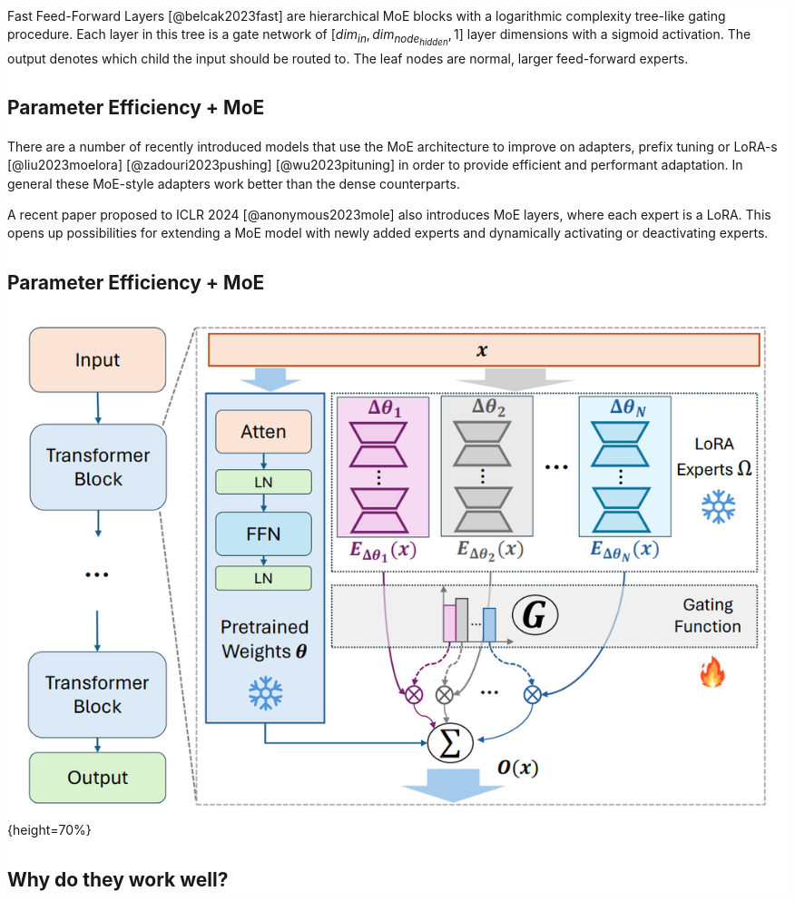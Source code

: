 Fast Feed-Forward Layers [@belcak2023fast] are hierarchical MoE blocks with a logarithmic complexity tree-like gating procedure. Each layer in this tree is a gate network of $[dim_{in}, dim_{node_{hidden}}, 1]$ layer dimensions with a sigmoid activation. The output denotes which child the input should be routed to. The leaf nodes are normal, larger feed-forward experts.

## Parameter Efficiency + MoE

There are a number of recently introduced models that use the MoE architecture to improve on adapters, prefix tuning or LoRA-s [@liu2023moelora] [@zadouri2023pushing] [@wu2023pituning] in order to provide efficient and performant adaptation. In general these MoE-style adapters work better than the dense counterparts.

A recent paper proposed to ICLR 2024 [@anonymous2023mole] also introduces MoE layers, where each expert is a LoRA. This opens up possibilities for extending a MoE model with newly added experts and dynamically activating or deactivating experts.

## Parameter Efficiency + MoE

![Mixture of Lora Experts (MOLE) from @anonymous2023mole](./figures/mole.png){height=70%}

## Why do they work well?
